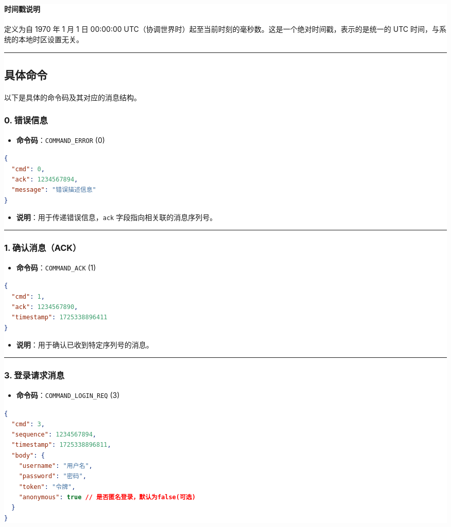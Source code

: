 #### 时间戳说明

定义为自 1970 年 1 月 1 日 00:00:00 UTC（协调世界时）起至当前时刻的毫秒数。这是一个绝对时间戳，表示的是统一的 UTC 时间，与系统的本地时区设置无关。

---

## 具体命令

以下是具体的命令码及其对应的消息结构。

### 0. 错误信息

- **命令码**：`COMMAND_ERROR` (0)

```json
{
  "cmd": 0,
  "ack": 1234567894,
  "message": "错误描述信息"
}
```

- **说明**：用于传递错误信息，`ack` 字段指向相关联的消息序列号。

---

### 1. 确认消息（ACK）

- **命令码**：`COMMAND_ACK` (1)

```json
{
  "cmd": 1,
  "ack": 1234567890,
  "timestamp": 1725338896411
}
```

- **说明**：用于确认已收到特定序列号的消息。

---

### 3. 登录请求消息

- **命令码**：`COMMAND_LOGIN_REQ` (3)

```json
{
  "cmd": 3,
  "sequence": 1234567894,
  "timestamp": 1725338896811,
  "body": {
    "username": "用户名",
    "password": "密码",
    "token": "令牌",
    "anonymous": true // 是否匿名登录，默认为false(可选)
  }
}
```
